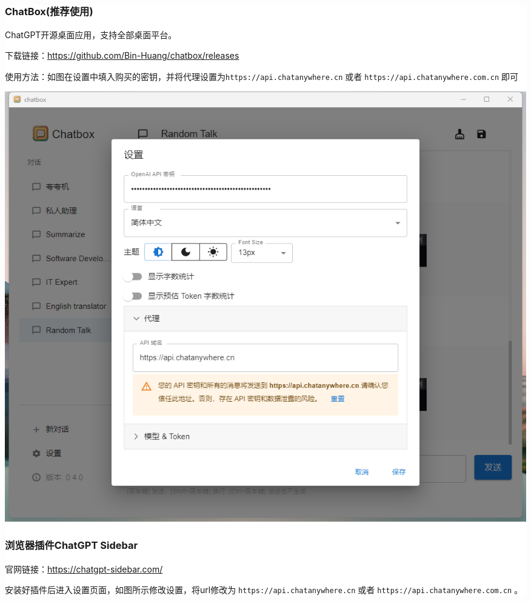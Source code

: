 ### **ChatBox(推荐使用)**

ChatGPT开源桌面应用，支持全部桌面平台。

下载链接：https://github.com/Bin-Huang/chatbox/releases

使用方法：如图在设置中填入购买的密钥，并将代理设置为`https://api.chatanywhere.cn` 或者 `https://api.chatanywhere.com.cn` 即可

![](images/chatbox.png)


### **浏览器插件ChatGPT Sidebar**

官网链接：https://chatgpt-sidebar.com/

安装好插件后进入设置页面，如图所示修改设置，将url修改为 `https://api.chatanywhere.cn` 或者 `https://api.chatanywhere.com.cn` 。
